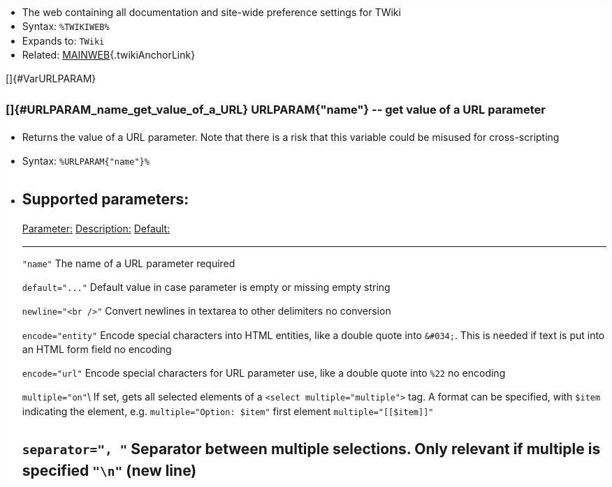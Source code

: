 -   The web containing all documentation and site-wide preference
    settings for TWiki
-   Syntax: `%TWIKIWEB%`
-   Expands to: `TWiki`
-   Related:
    [MAINWEB](../TWiki/TWikiVariables#VarMAINWEB){.twikiAnchorLink}

[]{#VarURLPARAM}

### []{#URLPARAM_name_get_value_of_a_URL} URLPARAM{\"name\"} \-- get value of a URL parameter

-   Returns the value of a URL parameter. Note that there is a risk that
    this variable could be misused for cross-scripting
-   Syntax: `%URLPARAM{"name"}%`
-   Supported parameters:
      ---------------------------------------------------------------------------------------------------------------------------------------------------------------------------------------------------------------------------------------------------------------------------------------------------------------------------------------------------------------
      [Parameter:](TWikiVariables@sortcol=0&table=11&up=0#sorted_table "Sort by this column")   [Description:](TWikiVariables@sortcol=1&table=11&up=0#sorted_table "Sort by this column")                                                                                     [Default:](TWikiVariables@sortcol=2&table=11&up=0#sorted_table "Sort by this column")
      ----------------------------------------------------------------------------------------- ----------------------------------------------------------------------------------------------------------------------------------------------------------------------------- ---------------------------------------------------------------------------------------
      `"name"`                                                                                  The name of a URL parameter                                                                                                                                                   required

      `default="..."`                                                                           Default value in case parameter is empty or missing                                                                                                                           empty string

      `newline="<br />"`                                                                        Convert newlines in textarea to other delimiters                                                                                                                              no conversion

      `encode="entity"`                                                                         Encode special characters into HTML entities, like a double quote into `&#034;`. This is needed if text is put into an HTML form field                                        no encoding

      `encode="url"`                                                                            Encode special characters for URL parameter use, like a double quote into `%22`                                                                                               no encoding

      `multiple="on"`\                                                                          If set, gets all selected elements of a `<select multiple="multiple">` tag. A format can be specified, with `$item` indicating the element, e.g. `multiple="Option: $item"`   first element
      `multiple="[[$item]]"`                                                                                                                                                                                                                                                  

      `separator=", "`                                                                          Separator between multiple selections. Only relevant if multiple is specified                                                                                                 `"\n"` (new line)
      ---------------------------------------------------------------------------------------------------------------------------------------------------------------------------------------------------------------------------------------------------------------------------------------------------------------------------------------------------------------
